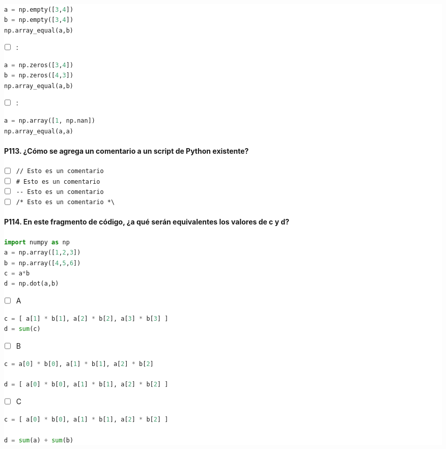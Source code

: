 ```python
a = np.empty([3,4])
b = np.empty([3,4])
np.array_equal(a,b)
```

- [ ] :

```python
a = np.zeros([3,4])
b = np.zeros([4,3])
np.array_equal(a,b)
```

- [ ] :

```python
a = np.array([1, np.nan])
np.array_equal(a,a)
```

#### P113. ¿Cómo se agrega un comentario a un script de Python existente?

- [ ] `// Esto es un comentario`
- [ ] `# Esto es un comentario`
- [ ] `-- Esto es un comentario`
- [ ] `/* Esto es un comentario *\`

#### P114. En este fragmento de código, ¿a qué serán equivalentes los valores de c y d?

```python
import numpy as np
a = np.array([1,2,3])
b = np.array([4,5,6])
c = a*b
d = np.dot(a,b)
```

- [ ] A

```python
c = [ a[1] * b[1], a[2] * b[2], a[3] * b[3] ]
d = sum(c)
```

- [ ] B

```python
c = a[0] * b[0], a[1] * b[1], a[2] * b[2]

d = [ a[0] * b[0], a[1] * b[1], a[2] * b[2] ]
```

- [ ] C

```python
c = [ a[0] * b[0], a[1] * b[1], a[2] * b[2] ]

d = sum(a) + sum(b)
```
